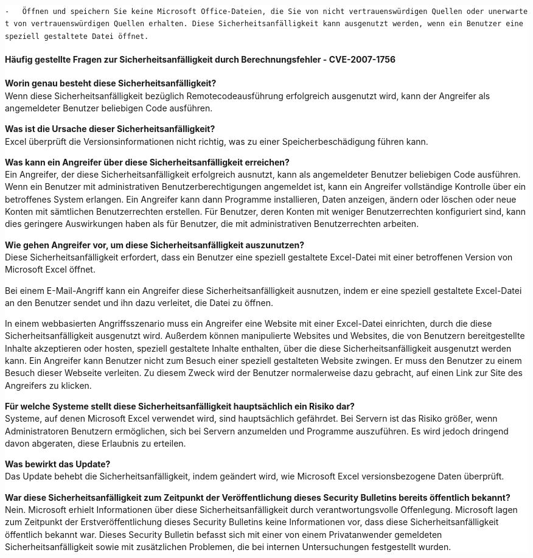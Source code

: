     -   Öffnen und speichern Sie keine Microsoft Office-Dateien, die Sie von nicht vertrauenswürdigen Quellen oder unerwartet von vertrauenswürdigen Quellen erhalten. Diese Sicherheitsanfälligkeit kann ausgenutzt werden, wenn ein Benutzer eine speziell gestaltete Datei öffnet.
  
#### Häufig gestellte Fragen zur Sicherheitsanfälligkeit durch Berechnungsfehler - CVE-2007-1756
  
**Worin genau besteht diese Sicherheitsanfälligkeit?**    
Wenn diese Sicherheitsanfälligkeit bezüglich Remotecodeausführung erfolgreich ausgenutzt wird, kann der Angreifer als angemeldeter Benutzer beliebigen Code ausführen.
  
**Was ist die Ursache dieser Sicherheitsanfälligkeit?**  
Excel überprüft die Versionsinformationen nicht richtig, was zu einer Speicherbeschädigung führen kann.
  
**Was kann ein Angreifer über diese Sicherheitsanfälligkeit erreichen?**  
Ein Angreifer, der diese Sicherheitsanfälligkeit erfolgreich ausnutzt, kann als angemeldeter Benutzer beliebigen Code ausführen. Wenn ein Benutzer mit administrativen Benutzerberechtigungen angemeldet ist, kann ein Angreifer vollständige Kontrolle über ein betroffenes System erlangen. Ein Angreifer kann dann Programme installieren, Daten anzeigen, ändern oder löschen oder neue Konten mit sämtlichen Benutzerrechten erstellen. Für Benutzer, deren Konten mit weniger Benutzerrechten konfiguriert sind, kann dies geringere Auswirkungen haben als für Benutzer, die mit administrativen Benutzerrechten arbeiten.
  
**Wie gehen Angreifer vor, um diese Sicherheitsanfälligkeit auszunutzen?**    
Diese Sicherheitsanfälligkeit erfordert, dass ein Benutzer eine speziell gestaltete Excel-Datei mit einer betroffenen Version von Microsoft Excel öffnet.
  
Bei einem E-Mail-Angriff kann ein Angreifer diese Sicherheitsanfälligkeit ausnutzen, indem er eine speziell gestaltete Excel-Datei an den Benutzer sendet und ihn dazu verleitet, die Datei zu öffnen.
  
In einem webbasierten Angriffsszenario muss ein Angreifer eine Website mit einer Excel-Datei einrichten, durch die diese Sicherheitsanfälligkeit ausgenutzt wird. Außerdem können manipulierte Websites und Websites, die von Benutzern bereitgestellte Inhalte akzeptieren oder hosten, speziell gestaltete Inhalte enthalten, über die diese Sicherheitsanfälligkeit ausgenutzt werden kann. Ein Angreifer kann Benutzer nicht zum Besuch einer speziell gestalteten Website zwingen. Er muss den Benutzer zu einem Besuch dieser Webseite verleiten. Zu diesem Zweck wird der Benutzer normalerweise dazu gebracht, auf einen Link zur Site des Angreifers zu klicken.
  
**Für welche Systeme stellt diese Sicherheitsanfälligkeit hauptsächlich ein Risiko dar?**  
Systeme, auf denen Microsoft Excel verwendet wird, sind hauptsächlich gefährdet. Bei Servern ist das Risiko größer, wenn Administratoren Benutzern ermöglichen, sich bei Servern anzumelden und Programme auszuführen. Es wird jedoch dringend davon abgeraten, diese Erlaubnis zu erteilen.
  
**Was bewirkt das Update?**    
Das Update behebt die Sicherheitsanfälligkeit, indem geändert wird, wie Microsoft Excel versionsbezogene Daten überprüft.
  
**War diese Sicherheitsanfälligkeit zum Zeitpunkt der Veröffentlichung dieses Security Bulletins bereits öffentlich bekannt?**    
Nein. Microsoft erhielt Informationen über diese Sicherheitsanfälligkeit durch verantwortungsvolle Offenlegung. Microsoft lagen zum Zeitpunkt der Erstveröffentlichung dieses Security Bulletins keine Informationen vor, dass diese Sicherheitsanfälligkeit öffentlich bekannt war. Dieses Security Bulletin befasst sich mit einer von einem Privatanwender gemeldeten Sicherheitsanfälligkeit sowie mit zusätzlichen Problemen, die bei internen Untersuchungen festgestellt wurden.
  